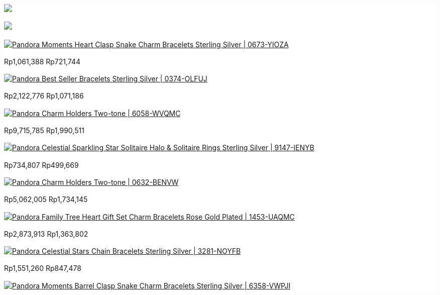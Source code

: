  


[![](images/hoverimg/202504121018315462.webp)](outlet.html)

[![](images/hoverimg/202504121018191253.webp)](outlet.html)

[![Pandora Moments Heart Clasp Snake Charm Bracelets Sterling Silver | 0673-YIOZA](images/60693033555660/Pandora_Moments_Heart_Clasp_Snake_Charm__152.jpg " Pandora Moments Heart Clasp Snake Charm Bracelets Sterling Silver | 0673-YIOZA ")]( https://www.pandora-indonesia.top/products/pandora-moments-heart-clasp-snake-charm-bracelets-sterling-silver-0673yioza-p-152.html)

Rp1,061,388 Rp721,744

[![Pandora Best Seller Bracelets Sterling Silver | 0374-OLFUJ](images/60693033555660/Pandora_Best_Seller_Bracelets_Sterling_S_168.jpg " Pandora Best Seller Bracelets Sterling Silver | 0374-OLFUJ ")]( https://www.pandora-indonesia.top/products/pandora-best-seller-bracelets-sterling-silver-0374olfuj-p-168.html)

Rp2,122,776 Rp1,071,186

[![Pandora Charm Holders Two-tone | 6058-WVQMC](images/60693033555660/Pandora_Charm_Holders_Twotone__6058WVQMC_628.jpg " Pandora Charm Holders Two-tone | 6058-WVQMC ")]( https://www.pandora-indonesia.top/products/pandora-charm-holders-twotone-6058wvqmc-p-628.html)

Rp9,715,785 Rp1,990,511

[![Pandora Celestial Sparkling Star Solitaire Halo & Solitaire Rings Sterling Silver | 9147-IENYB](images/60693033555660/Pandora_Celestial_Sparkling_Star_Solitai_519.jpg " Pandora Celestial Sparkling Star Solitaire Halo & Solitaire Rings Sterling Silver | 9147-IENYB ")]( https://www.pandora-indonesia.top/products/pandora-celestial-sparkling-star-solitaire-halo-solitaire-rings-sterling-silver-9147ienyb-p-519.html)

Rp734,807 Rp499,669

[![Pandora Charm Holders Two-tone | 0632-BENVW](images/60693033555660/Pandora_Charm_Holders_Twotone__0632BENVW_433.jpg " Pandora Charm Holders Two-tone | 0632-BENVW ")]( https://www.pandora-indonesia.top/products/pandora-charm-holders-twotone-0632benvw-p-433.html)

Rp5,062,005 Rp1,734,145

[![Pandora Family Tree Heart Gift Set Charm Bracelets Rose Gold Plated | 1453-UAQMC](images/60693033555660/Pandora_Family_Tree_Heart_Gift_Set_Charm_852.jpg " Pandora Family Tree Heart Gift Set Charm Bracelets Rose Gold Plated | 1453-UAQMC ")]( https://www.pandora-indonesia.top/products/pandora-family-tree-heart-gift-set-charm-bracelets-rose-gold-plated-1453uaqmc-p-852.html)

Rp2,873,913 Rp1,363,802

[![Pandora Celestial Stars Chain Bracelets Sterling Silver | 3281-NOYFB](images/60693033555660/Pandora_Celestial_Stars_Chain_Bracelets__542.jpg " Pandora Celestial Stars Chain Bracelets Sterling Silver | 3281-NOYFB ")]( https://www.pandora-indonesia.top/products/pandora-celestial-stars-chain-bracelets-sterling-silver-3281noyfb-p-542.html)

Rp1,551,260 Rp847,478

[![Pandora Moments Barrel Clasp Snake Charm Bracelets Sterling Silver | 6358-VWPJI](images/60693033555660/Pandora_Moments_Barrel_Clasp_Snake_Charm_48.jpg " Pandora Moments Barrel Clasp Snake Charm Bracelets Sterling Silver | 6358-VWPJI ")]( https://www.pandora-indonesia.top/products/pandora-moments-barrel-clasp-snake-charm-bracelets-sterling-silver-6358vwpji-p-48.html)
